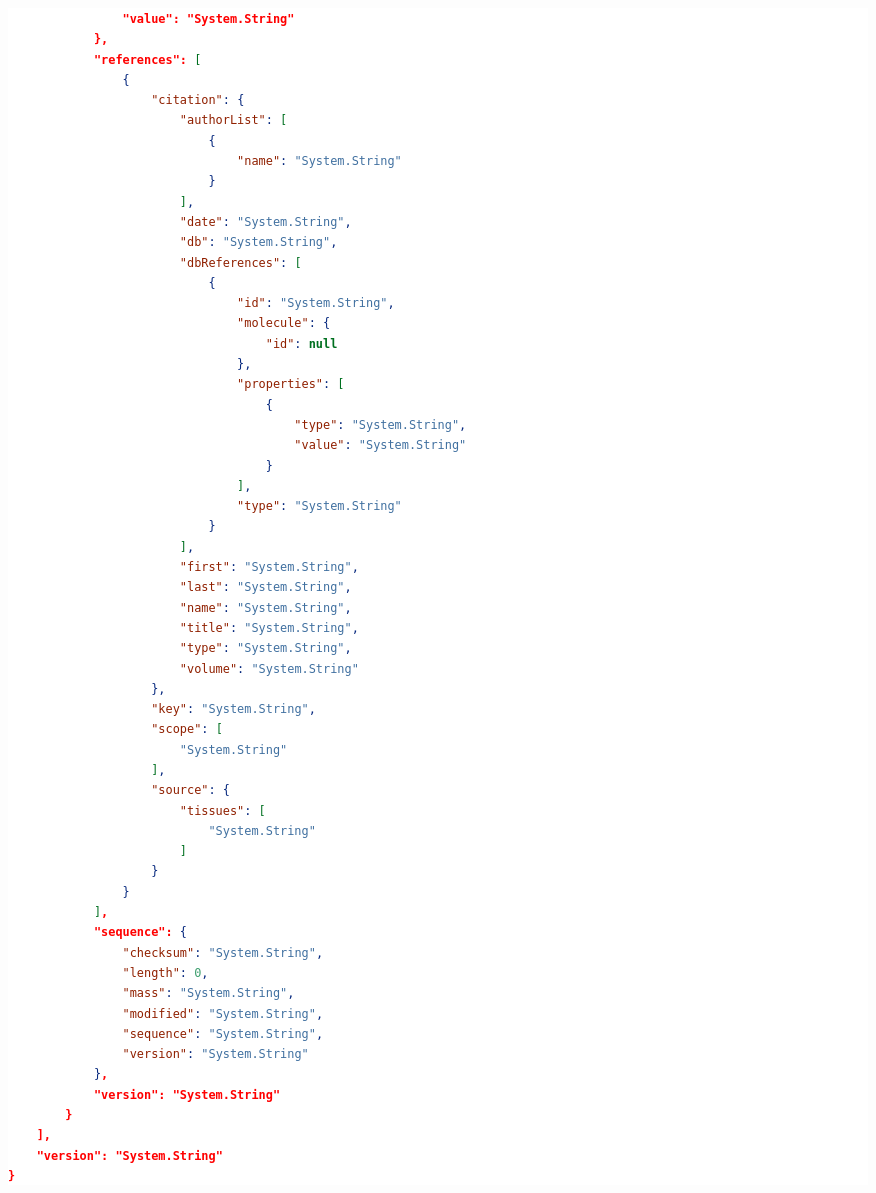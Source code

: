 ```json
                "value": "System.String"
            },
            "references": [
                {
                    "citation": {
                        "authorList": [
                            {
                                "name": "System.String"
                            }
                        ],
                        "date": "System.String",
                        "db": "System.String",
                        "dbReferences": [
                            {
                                "id": "System.String",
                                "molecule": {
                                    "id": null
                                },
                                "properties": [
                                    {
                                        "type": "System.String",
                                        "value": "System.String"
                                    }
                                ],
                                "type": "System.String"
                            }
                        ],
                        "first": "System.String",
                        "last": "System.String",
                        "name": "System.String",
                        "title": "System.String",
                        "type": "System.String",
                        "volume": "System.String"
                    },
                    "key": "System.String",
                    "scope": [
                        "System.String"
                    ],
                    "source": {
                        "tissues": [
                            "System.String"
                        ]
                    }
                }
            ],
            "sequence": {
                "checksum": "System.String",
                "length": 0,
                "mass": "System.String",
                "modified": "System.String",
                "sequence": "System.String",
                "version": "System.String"
            },
            "version": "System.String"
        }
    ],
    "version": "System.String"
}
```
